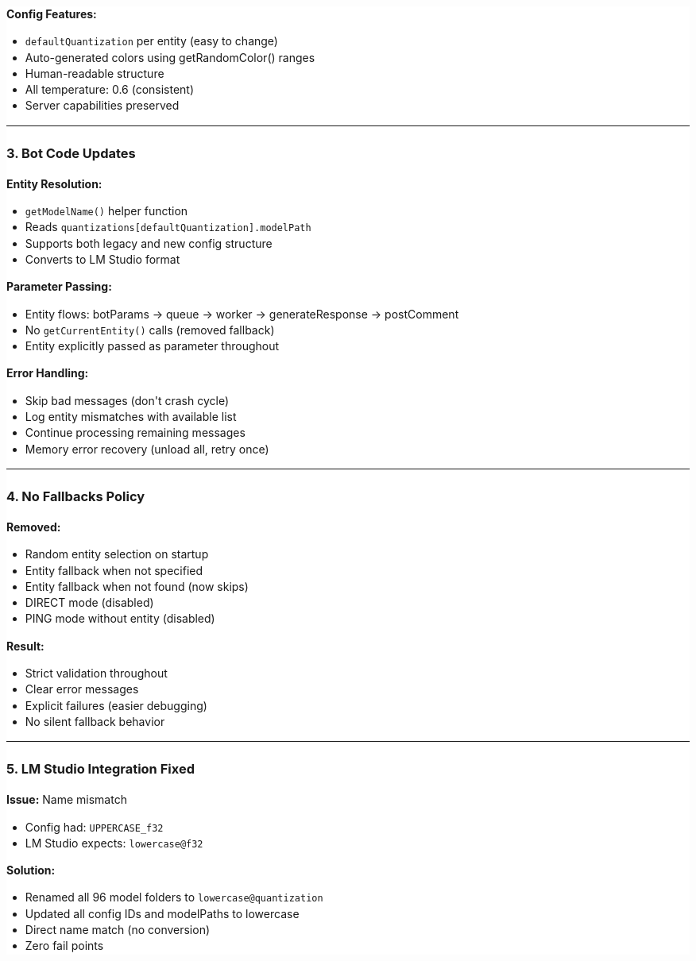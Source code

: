 **Config Features:**
- `defaultQuantization` per entity (easy to change)
- Auto-generated colors using getRandomColor() ranges
- Human-readable structure
- All temperature: 0.6 (consistent)
- Server capabilities preserved

---

### 3. Bot Code Updates

**Entity Resolution:**
- `getModelName()` helper function
- Reads `quantizations[defaultQuantization].modelPath`
- Supports both legacy and new config structure
- Converts to LM Studio format

**Parameter Passing:**
- Entity flows: botParams → queue → worker → generateResponse → postComment
- No `getCurrentEntity()` calls (removed fallback)
- Entity explicitly passed as parameter throughout

**Error Handling:**
- Skip bad messages (don't crash cycle)
- Log entity mismatches with available list
- Continue processing remaining messages
- Memory error recovery (unload all, retry once)

---

### 4. No Fallbacks Policy

**Removed:**
- Random entity selection on startup
- Entity fallback when not specified
- Entity fallback when not found (now skips)
- DIRECT mode (disabled)
- PING mode without entity (disabled)

**Result:**
- Strict validation throughout
- Clear error messages
- Explicit failures (easier debugging)
- No silent fallback behavior

---

### 5. LM Studio Integration Fixed

**Issue:** Name mismatch
- Config had: `UPPERCASE_f32`
- LM Studio expects: `lowercase@f32`

**Solution:**
- Renamed all 96 model folders to `lowercase@quantization`
- Updated all config IDs and modelPaths to lowercase
- Direct name match (no conversion)
- Zero fail points
